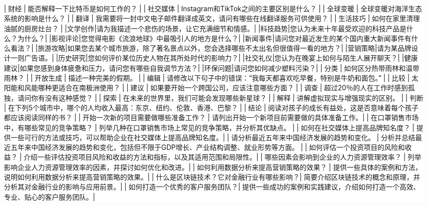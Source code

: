 | 财经                                     | 能否解释一下比特币是如何工作的？                                                                                                                                                                                                                                                                                                                                                                                                                                                                                                                                                                                                                                                                                                                                                                                                                                                                                                                                           |
| 社交媒体                                 | Instagram和TikTok之间的主要区别是什么？                                                                                                                                                                                                                                                                                                                                                                                                                                                                                                                                                                                                                                                                                                                                                                                                                                                                                                                                   |
| 全球变暖                                 | 全球变暖对海洋生态系统的影响是什么？                                                                                                                                                                                                                                                                                                                                                                                                                                                                                                                                                                                                                                                                                                                                                                                                                                                                                                                                          |
| 翻译                                     | 我需要将一封中文电子邮件翻译成英文，请问有哪些在线翻译服务可供使用？                                                                                                                                                                                                                                                                                                                                                                                                                                                                                                                                                                                                                                                                                                                                                                                                                                                                                                             |
| 生活技巧                                 | 如何在家里清理油腻的厨房灶台？                                                                                                                                                                                                                                                                                                                                                                                                                                                                                                                                                                                                                                                                                                                                                                                                                                                                                                                                        |
|文学创作|请为我描述一个悲伤的场景，让它充满细节和情感。|
|科技趋势|您认为未来十年最受欢迎的科技产品是什么？为什么？|
|影视评论|您觉得电影《流浪地球》中最吸引人的地方是什么？|
|新闻事件|请问您对最近发生的某个国内重大新闻事件有什么看法？|
|旅游攻略|如果您去某个城市旅游，除了著名景点以外，您会选择哪些不太出名但很值得一看的地方？|
|营销策略|请为某品牌设计一则广告语。|
|历史研究|您如何评价某位历史人物在其所处时代的影响力？|
|社交礼仪|您认为在晚宴上如何与陌生人展开聊天？|
|健康建议|如果您感到身体疲惫和压力，请问您有哪些自我调节方法？|
|环保问题|请问您如何减少塑料污染？|
| 分类 | 如何区分热带雨林和温带雨林？ |
| 开放生成 | 描述一种完美的假期。 |
| 编辑 | 请修改以下句子中的错误：“我每天都喜欢吃早餐，特别是牛奶和面包。” |
| 比较 | 太阳能和风能哪种更适合在南极洲使用？ |
| 建议 | 如果要开始一个跨国公司，应该注意哪些方面？ |
| 调查 | 超过20％的人在工作时感到孤独，请问你有没有这种感觉？ |
| 探索 | 在未来的世界里，我们可能会发现哪些新星球？ |
| 解释 | 讲解虚拟现实与增强现实的区别。 |
| 判断 | 在下列5个城市中，哪个的人均收入最高：东京、纽约、伦敦、香港、巴黎？ |
| 结论 | 阅读对孩子的成长有益处，这是否意味着每个孩子都应该阅读同样的书？ |
| 开始一次新的项目需要做哪些准备工作？ | 请列出开始一个新项目前需要做的具体准备工作。|
| 在口罩销售市场中，有哪些常见的竞争策略？ | 列举几种在口罩销售市场上常见的竞争策略，并分析其优缺点。 |
| 如何在社交媒体上提高品牌知名度？ | 提供一些可行的方法或技巧，可以帮助企业在社交媒体上提高品牌知名度。|
| 请分析最近五年来中国经济发展的趋势和变化。 | 分析并总结最近五年来中国经济发展的趋势和变化，包括但不限于GDP增长、产业结构调整、就业形势等方面。 |
| 如何评估一个投资项目的风险和收益？ | 介绍一些评估投资项目风险和收益的方法和指标，以及其适用范围和局限性。|
| 哪些因素会影响到企业的人力资源管理效率？ | 列举影响企业人力资源管理效率的因素，并探讨如何优化和改进。|
| 如何利用数据分析来提高营销策略的效果？ | 提供一些具体的案例和方法，说明如何利用数据分析来提高营销策略的效果。|
| 什么是区块链技术？它对金融行业有哪些影响？| 简要介绍区块链技术的概念和原理，并分析其对金融行业的影响与应用前景。|
| 如何打造一个优秀的客户服务团队？| 提供一些成功的案例和实践建议，介绍如何打造一个高效、专业、贴心的客户服务团队。|